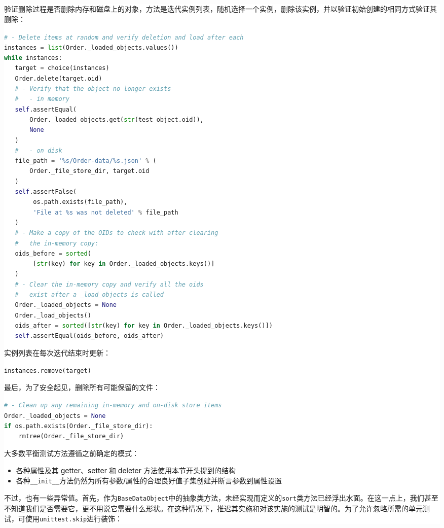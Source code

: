 验证删除过程是否删除内存和磁盘上的对象，方法是迭代实例列表，随机选择一个实例，删除该实例，并以验证初始创建的相同方式验证其删除：

```py
# - Delete items at random and verify deletion and load after each
instances = list(Order._loaded_objects.values())
while instances:
   target = choice(instances)
   Order.delete(target.oid)
   # - Verify that the object no longer exists
   #   - in memory
   self.assertEqual(
       Order._loaded_objects.get(str(test_object.oid)), 
       None
   )
   #   - on disk
   file_path = '%s/Order-data/%s.json' % (
       Order._file_store_dir, target.oid
   )
   self.assertFalse(
        os.path.exists(file_path), 
        'File at %s was not deleted' % file_path
   )
   # - Make a copy of the OIDs to check with after clearing 
   #   the in-memory copy:
   oids_before = sorted(
        [str(key) for key in Order._loaded_objects.keys()]
   )
   # - Clear the in-memory copy and verify all the oids 
   #   exist after a _load_objects is called
   Order._loaded_objects = None
   Order._load_objects()
   oids_after = sorted([str(key) for key in Order._loaded_objects.keys()])
   self.assertEqual(oids_before, oids_after)
```

实例列表在每次迭代结束时更新：

```py
instances.remove(target)
```

最后，为了安全起见，删除所有可能保留的文件：

```py
# - Clean up any remaining in-memory and on-disk store items
Order._loaded_objects = None
if os.path.exists(Order._file_store_dir):
    rmtree(Order._file_store_dir)
```

大多数平衡测试方法遵循之前确定的模式：

*   各种属性及其 getter、setter 和 deleter 方法使用本节开头提到的结构
*   各种`__init__`方法仍然为所有参数/属性的合理良好值子集创建并断言参数到属性设置

不过，也有一些异常值。首先，作为`BaseDataObject`中的抽象类方法，未经实现而定义的`sort`类方法已经浮出水面。在这一点上，我们甚至不知道我们是否需要它，更不用说它需要什么形状。在这种情况下，推迟其实施和对该实施的测试是明智的。为了允许忽略所需的单元测试，可使用`unittest.skip`进行装饰：
